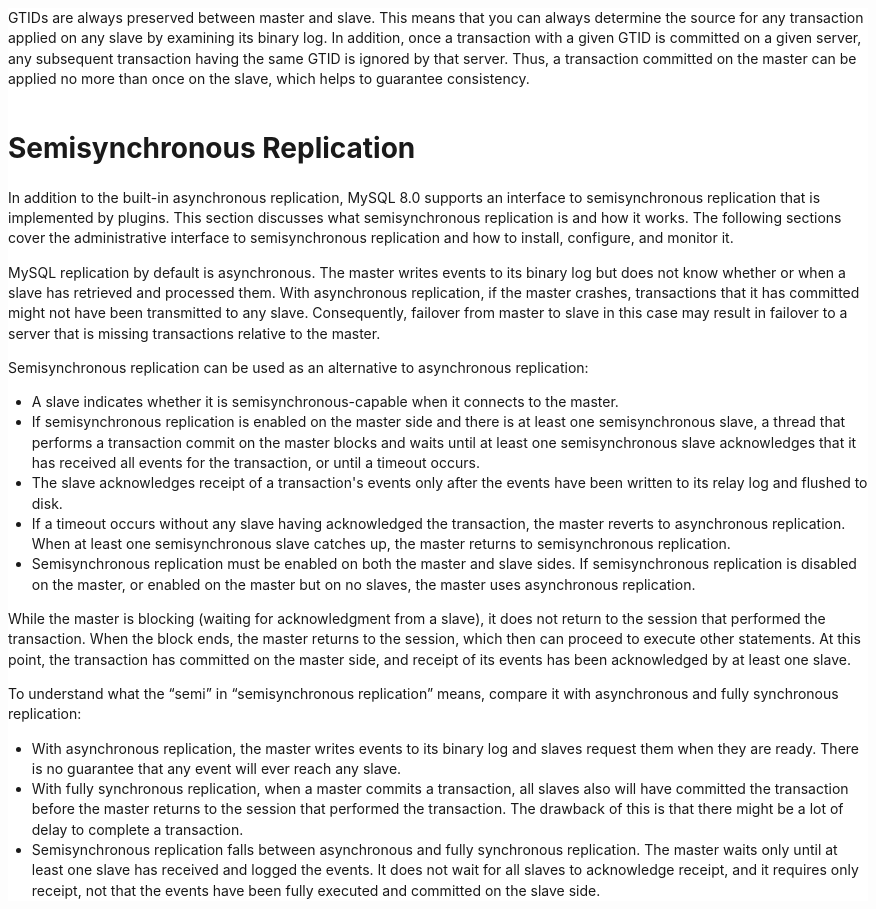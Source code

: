 GTIDs are always preserved between master and slave. This means that you can always determine the source for any transaction applied on any slave by examining its binary log. In addition, once a transaction with a given GTID is committed on a given server, any subsequent transaction having the same GTID is ignored by that server. Thus, a transaction committed on the master can be applied no more than once on the slave, which helps to guarantee consistency.



# Semisynchronous Replication

In addition to the built-in asynchronous replication, MySQL 8.0 supports an interface to semisynchronous replication that is implemented by plugins. This section discusses what semisynchronous replication is and how it works. The following sections cover the administrative interface to semisynchronous replication and how to install, configure, and monitor it.

MySQL replication by default is asynchronous. The master writes events to its binary log but does not know whether or when a slave has retrieved and processed them. With asynchronous replication, if the master crashes, transactions that it has committed might not have been transmitted to any slave. Consequently, failover from master to slave in this case may result in failover to a server that is missing transactions relative to the master.

Semisynchronous replication can be used as an alternative to asynchronous replication:

- A slave indicates whether it is semisynchronous-capable when it connects to the master.
- If semisynchronous replication is enabled on the master side and there is at least one semisynchronous slave, a thread that performs a transaction commit on the master blocks and waits until at least one semisynchronous slave acknowledges that it has received all events for the transaction, or until a timeout occurs.
- The slave acknowledges receipt of a transaction's events only after the events have been written to its relay log and flushed to disk.
- If a timeout occurs without any slave having acknowledged the transaction, the master reverts to asynchronous replication. When at least one semisynchronous slave catches up, the master returns to semisynchronous replication.
- Semisynchronous replication must be enabled on both the master and slave sides. If semisynchronous replication is disabled on the master, or enabled on the master but on no slaves, the master uses asynchronous replication.

While the master is blocking (waiting for acknowledgment from a slave), it does not return to the session that performed the transaction. When the block ends, the master returns to the session, which then can proceed to execute other statements. At this point, the transaction has committed on the master side, and receipt of its events has been acknowledged by at least one slave.

To understand what the “semi” in “semisynchronous replication” means, compare it with asynchronous and fully synchronous replication:

- With asynchronous replication, the master writes events to its binary log and slaves request them when they are ready. There is no guarantee that any event will ever reach any slave.
- With fully synchronous replication, when a master commits a transaction, all slaves also will have committed the transaction before the master returns to the session that performed the transaction. The drawback of this is that there might be a lot of delay to complete a transaction.
- Semisynchronous replication falls between asynchronous and fully synchronous replication. The master waits only until at least one slave has received and logged the events. It does not wait for all slaves to acknowledge receipt, and it requires only receipt, not that the events have been fully executed and committed on the slave side.

